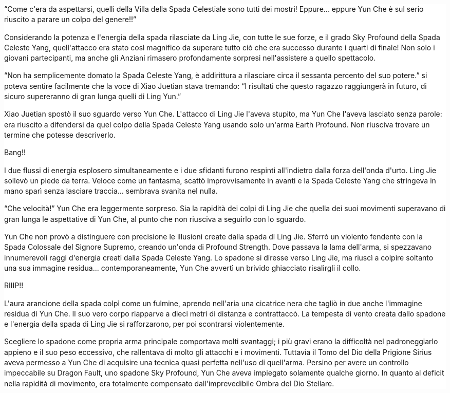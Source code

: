 
“Come c'era da aspettarsi, quelli della Villa della Spada Celestiale sono tutti dei mostri! Eppure... eppure Yun Che è sul serio riuscito a parare un colpo del genere!!”


Considerando la potenza e l'energia della spada rilasciate da Ling Jie, con tutte le sue forze, e il grado Sky Profound della Spada Celeste Yang, quell'attacco era stato così magnifico da superare tutto ciò che era successo durante i quarti di finale! Non solo i giovani partecipanti, ma anche gli Anziani rimasero profondamente sorpresi nell'assistere a quello spettacolo.


“Non ha semplicemente domato la Spada Celeste Yang, è addirittura a rilasciare circa il sessanta percento del suo potere.” si poteva sentire facilmente che la voce di Xiao Juetian stava tremando: “I risultati che questo ragazzo raggiungerà in futuro, di sicuro supereranno di gran lunga quelli di Ling Yun.”


Xiao Juetian spostò il suo sguardo verso Yun Che. L'attacco di Ling Jie l'aveva stupito, ma Yun Che l'aveva lasciato senza parole: era riuscito a difendersi da quel colpo della Spada Celeste Yang usando solo un'arma Earth Profound.
Non riusciva trovare un termine che potesse descriverlo.


Bang!!


I due flussi di energia esplosero simultaneamente e i due sfidanti furono respinti all'indietro dalla forza dell'onda d'urto. Ling Jie sollevò un piede da terra. Veloce come un fantasma, scattò improvvisamente in avanti e la Spada Celeste Yang che stringeva in mano sparì senza lasciare traccia... sembrava svanita nel nulla.


“Che velocità!” Yun Che era leggermente sorpreso. Sia la rapidità dei colpi di Ling Jie che quella dei suoi movimenti superavano di gran lunga le aspettative di Yun Che, al punto che non riusciva a seguirlo con lo sguardo.


Yun Che non provò a distinguere con precisione le illusioni create dalla spada di Ling Jie. Sferrò un violento fendente con la Spada Colossale del Signore Supremo, creando un'onda di Profound Strength. Dove passava la lama dell'arma, si spezzavano innumerevoli raggi d'energia creati dalla Spada Celeste Yang. Lo spadone si diresse verso Ling Jie, ma riuscì a colpire soltanto una sua immagine residua... contemporaneamente, Yun Che avvertì un brivido ghiacciato risalirgli il collo.


RIIIP!!


L'aura arancione della spada colpì come un fulmine, aprendo nell'aria una cicatrice nera che tagliò in due anche l'immagine residua di Yun Che. Il suo vero corpo riapparve a dieci metri di distanza e contrattaccò.
La tempesta di vento creata dallo spadone e l'energia della spada di Ling Jie si rafforzarono, per poi scontrarsi violentemente.


Scegliere lo spadone come propria arma principale comportava molti svantaggi; i più gravi erano la difficoltà nel padroneggiarlo appieno e il suo peso eccessivo, che rallentava di molto gli attacchi e i movimenti. Tuttavia il Tomo del Dio della Prigione Sirius aveva permesso a Yun Che di acquisire una tecnica quasi perfetta nell'uso di quell'arma.
Persino per avere un controllo impeccabile su Dragon Fault, uno spadone Sky Profound, Yun Che aveva impiegato solamente qualche giorno. In quanto al deficit nella rapidità di movimento, era totalmente compensato dall'imprevedibile Ombra del Dio Stellare.
